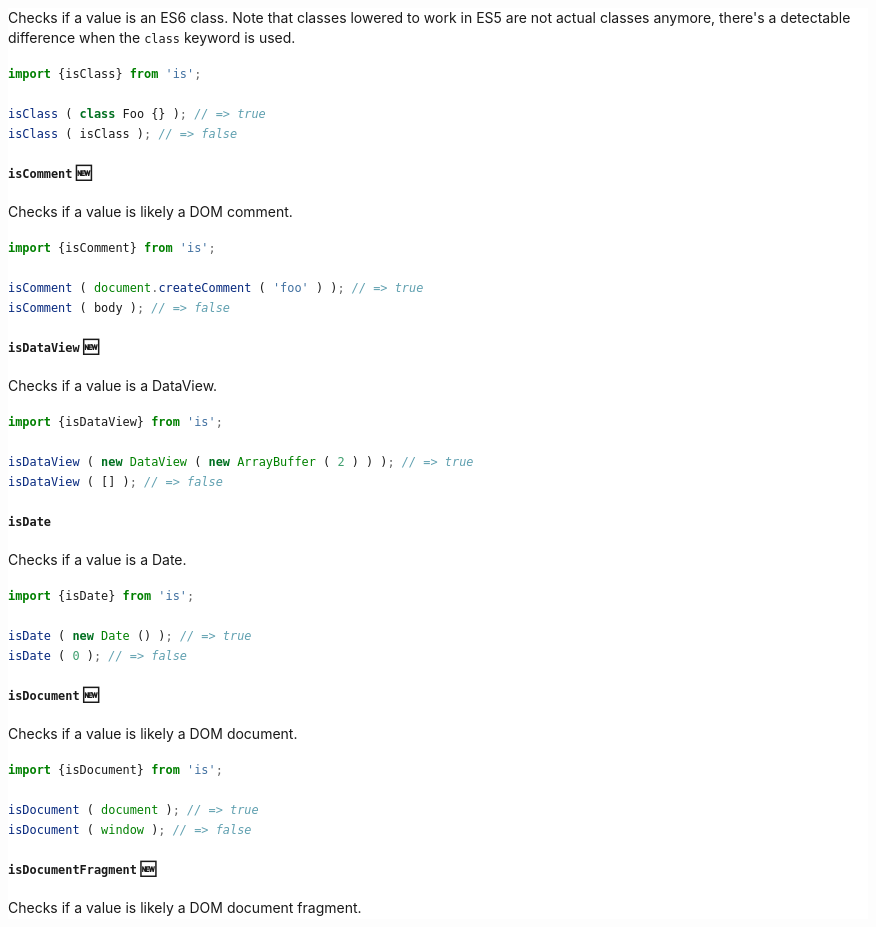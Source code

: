 Checks if a value is an ES6 class. Note that classes lowered to work in ES5 are not actual classes anymore, there's a detectable difference when the `class` keyword is used.

```ts
import {isClass} from 'is';

isClass ( class Foo {} ); // => true
isClass ( isClass ); // => false
```

#### `isComment` 🆕

Checks if a value is likely a DOM comment.

```ts
import {isComment} from 'is';

isComment ( document.createComment ( 'foo' ) ); // => true
isComment ( body ); // => false
```

#### `isDataView` 🆕

Checks if a value is a DataView.

```ts
import {isDataView} from 'is';

isDataView ( new DataView ( new ArrayBuffer ( 2 ) ) ); // => true
isDataView ( [] ); // => false
```

#### `isDate`

Checks if a value is a Date.

```ts
import {isDate} from 'is';

isDate ( new Date () ); // => true
isDate ( 0 ); // => false
```

#### `isDocument` 🆕

Checks if a value is likely a DOM document.

```ts
import {isDocument} from 'is';

isDocument ( document ); // => true
isDocument ( window ); // => false
```

#### `isDocumentFragment` 🆕

Checks if a value is likely a DOM document fragment.
